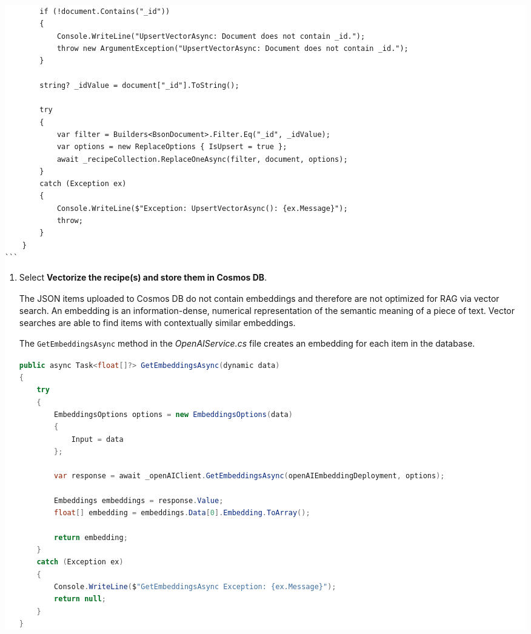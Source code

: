             if (!document.Contains("_id"))
            {
                Console.WriteLine("UpsertVectorAsync: Document does not contain _id.");
                throw new ArgumentException("UpsertVectorAsync: Document does not contain _id.");
            }

            string? _idValue = document["_id"].ToString();

            try
            {
                var filter = Builders<BsonDocument>.Filter.Eq("_id", _idValue);
                var options = new ReplaceOptions { IsUpsert = true };
                await _recipeCollection.ReplaceOneAsync(filter, document, options);
            }
            catch (Exception ex)
            {
                Console.WriteLine($"Exception: UpsertVectorAsync(): {ex.Message}");
                throw;
            }
        }
    ```

1. Select **Vectorize the recipe(s) and store them in Cosmos DB**.

    The JSON items uploaded to Cosmos DB do not contain embeddings and therefore are not optimized for RAG via vector search. An embedding is an information-dense, numerical representation of the semantic meaning of a piece of text. Vector searches are able to find items with contextually similar embeddings.

    The `GetEmbeddingsAsync` method in the _OpenAIService.cs_ file creates an embedding for each item in the database.

    ```C#
    public async Task<float[]?> GetEmbeddingsAsync(dynamic data)
    {
        try
        {
            EmbeddingsOptions options = new EmbeddingsOptions(data)
            {
                Input = data
            };

            var response = await _openAIClient.GetEmbeddingsAsync(openAIEmbeddingDeployment, options);

            Embeddings embeddings = response.Value;
            float[] embedding = embeddings.Data[0].Embedding.ToArray();

            return embedding;
        }
        catch (Exception ex)
        {
            Console.WriteLine($"GetEmbeddingsAsync Exception: {ex.Message}");
            return null;
        }
    }
    ```
